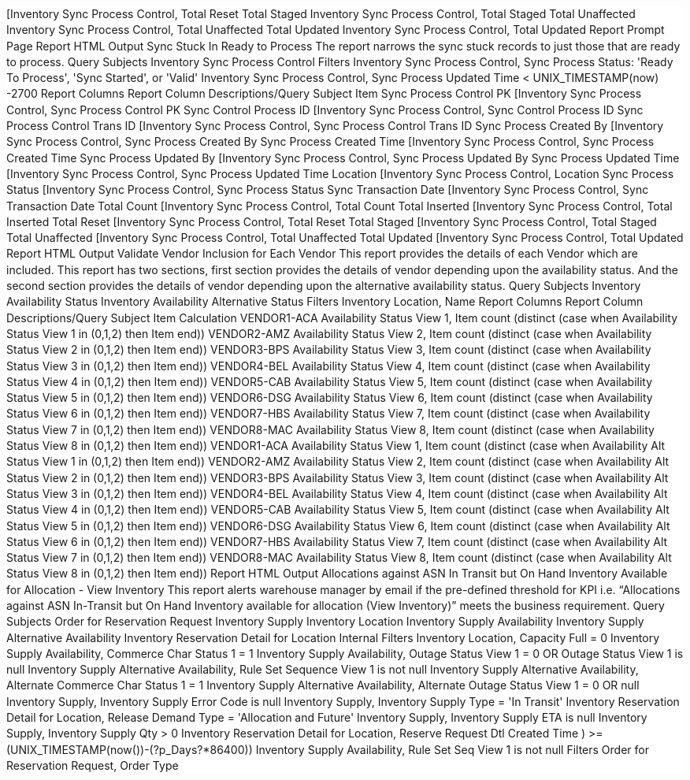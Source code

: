 [Inventory Sync Process Control, Total Reset Total Staged Inventory Sync Process Control, Total Staged Total Unaffected Inventory Sync Process Control, Total Unaffected Total Updated Inventory Sync Process Control, Total Updated Report Prompt Page Report HTML Output Sync Stuck In Ready to Process The report narrows the sync stuck records to just those that are ready to process. Query Subjects Inventory Sync Process Control Filters Inventory Sync Process Control, Sync Process Status: 'Ready To Process', 'Sync Started', or 'Valid' Inventory Sync Process Control, Sync Process Updated Time < UNIX_TIMESTAMP(now) -2700 Report Columns Report Column Descriptions/Query Subject Item Sync Process Control PK [Inventory Sync Process Control, Sync Process Control PK Sync Control Process ID [Inventory Sync Process Control, Sync Control Process ID Sync Process Control Trans ID [Inventory Sync Process Control, Sync Process Control Trans ID Sync Process Created By [Inventory Sync Process Control, Sync Process Created By Sync Process Created Time [Inventory Sync Process Control, Sync Process Created Time Sync Process Updated By [Inventory Sync Process Control, Sync Process Updated By Sync Process Updated Time [Inventory Sync Process Control, Sync Process Updated Time Location [Inventory Sync Process Control, Location Sync Process Status [Inventory Sync Process Control, Sync Process Status Sync Transaction Date [Inventory Sync Process Control, Sync Transaction Date Total Count [Inventory Sync Process Control, Total Count Total Inserted [Inventory Sync Process Control, Total Inserted Total Reset [Inventory Sync Process Control, Total Reset Total Staged [Inventory Sync Process Control, Total Staged Total Unaffected [Inventory Sync Process Control, Total Unaffected Total Updated [Inventory Sync Process Control, Total Updated Report HTML Output Validate Vendor Inclusion for Each Vendor This report provides the details of each Vendor which are included. This report has two sections, first section provides the details of vendor depending upon the availability status. And the second section provides the details of vendor depending upon the alternative availability status. Query Subjects Inventory Availability Status Inventory Availability Alternative Status Filters Inventory Location, Name Report Columns Report Column Descriptions/Query Subject Item Calculation VENDOR1-ACA Availability Status View 1, Item count (distinct (case when Availability Status View 1 in (0,1,2) then Item end)) VENDOR2-AMZ Availability Status View 2, Item count (distinct (case when Availability Status View 2 in (0,1,2) then Item end)) VENDOR3-BPS Availability Status View 3, Item count (distinct (case when Availability Status View 3 in (0,1,2) then Item end)) VENDOR4-BEL Availability Status View 4, Item count (distinct (case when Availability Status View 4 in (0,1,2) then Item end)) VENDOR5-CAB Availability Status View 5, Item count (distinct (case when Availability Status View 5 in (0,1,2) then Item end)) VENDOR6-DSG Availability Status View 6, Item count (distinct (case when Availability Status View 6 in (0,1,2) then Item end)) VENDOR7-HBS Availability Status View 7, Item count (distinct (case when Availability Status View 7 in (0,1,2) then Item end)) VENDOR8-MAC Availability Status View 8, Item count (distinct (case when Availability Status View 8 in (0,1,2) then Item end)) VENDOR1-ACA Availability Status View 1, Item count (distinct (case when Availability Alt Status View 1 in (0,1,2) then Item end)) VENDOR2-AMZ Availability Status View 2, Item count (distinct (case when Availability Alt Status View 2 in (0,1,2) then Item end)) VENDOR3-BPS Availability Status View 3, Item count (distinct (case when Availability Alt Status View 3 in (0,1,2) then Item end)) VENDOR4-BEL Availability Status View 4, Item count (distinct (case when Availability Alt Status View 4 in (0,1,2) then Item end)) VENDOR5-CAB Availability Status View 5, Item count (distinct (case when Availability Alt Status View 5 in (0,1,2) then Item end)) VENDOR6-DSG Availability Status View 6, Item count (distinct (case when Availability Alt Status View 6 in (0,1,2) then Item end)) VENDOR7-HBS Availability Status View 7, Item count (distinct (case when Availability Alt Status View 7 in (0,1,2) then Item end)) VENDOR8-MAC Availability Status View 8, Item count (distinct (case when Availability Alt Status View 8 in (0,1,2) then Item end)) Report HTML Output Allocations against ASN In Transit but On Hand Inventory Available for Allocation - View Inventory This report alerts warehouse manager by email if the pre-defined threshold for KPI i.e. “Allocations against ASN In-Transit but On Hand Inventory available for allocation (View Inventory)” meets the business requirement. Query Subjects Order for Reservation Request Inventory Supply Inventory Location Inventory Supply Availability Inventory Supply Alternative Availability Inventory Reservation Detail for Location Internal Filters Inventory Location, Capacity Full = 0 Inventory Supply Availability, Commerce Char Status 1 = 1 Inventory Supply Availability, Outage Status View 1 = 0 OR Outage Status View 1 is null Inventory Supply Alternative Availability, Rule Set Sequence View 1 is not null Inventory Supply Alternative Availability, Alternate Commerce Char Status 1 = 1 Inventory Supply Alternative Availability, Alternate Outage Status View 1 = 0 OR null Inventory Supply, Inventory Supply Error Code is null Inventory Supply, Inventory Supply Type = 'In Transit' Inventory Reservation Detail for Location, Release Demand Type = 'Allocation and Future' Inventory Supply, Inventory Supply ETA is null Inventory Supply, Inventory Supply Qty > 0 Inventory Reservation Detail for Location, Reserve Request Dtl Created Time ) >= (UNIX_TIMESTAMP(now())-(?p_Days?*86400)) Inventory Supply Availability, Rule Set Seq View 1 is not null Filters Order for Reservation Request, Order Type